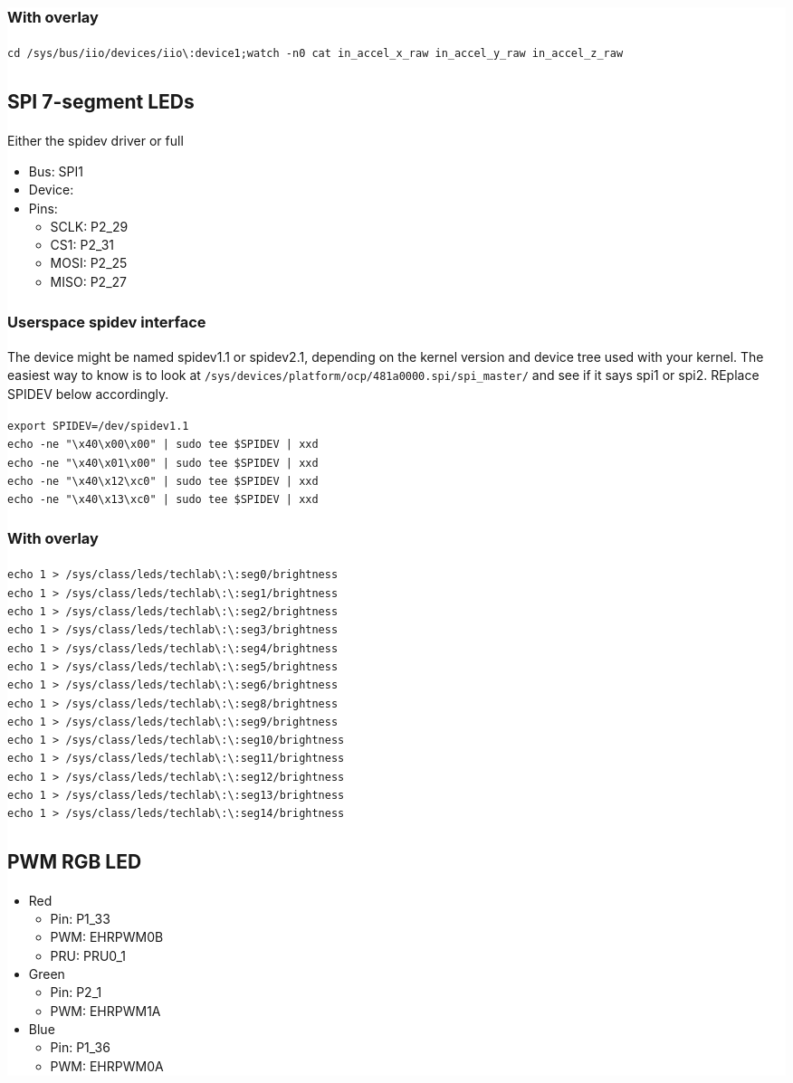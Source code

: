 ### With overlay

```
cd /sys/bus/iio/devices/iio\:device1;watch -n0 cat in_accel_x_raw in_accel_y_raw in_accel_z_raw                                                                                                
```

## SPI 7-segment LEDs

Either the spidev driver or full 

* Bus: SPI1
* Device: 
* Pins:
	* SCLK: P2_29
	* CS1: P2_31
	* MOSI: P2_25
	* MISO: P2_27

### Userspace spidev interface

The device might be named spidev1.1 or spidev2.1, depending on the
kernel version and device tree used with your kernel.  The easiest way
to know is to look at ```/sys/devices/platform/ocp/481a0000.spi/spi_master/```
and see if it says spi1 or spi2. REplace SPIDEV below accordingly.

```
export SPIDEV=/dev/spidev1.1
echo -ne "\x40\x00\x00" | sudo tee $SPIDEV | xxd
echo -ne "\x40\x01\x00" | sudo tee $SPIDEV | xxd
echo -ne "\x40\x12\xc0" | sudo tee $SPIDEV | xxd
echo -ne "\x40\x13\xc0" | sudo tee $SPIDEV | xxd
```

### With overlay

```
echo 1 > /sys/class/leds/techlab\:\:seg0/brightness
echo 1 > /sys/class/leds/techlab\:\:seg1/brightness
echo 1 > /sys/class/leds/techlab\:\:seg2/brightness
echo 1 > /sys/class/leds/techlab\:\:seg3/brightness
echo 1 > /sys/class/leds/techlab\:\:seg4/brightness
echo 1 > /sys/class/leds/techlab\:\:seg5/brightness
echo 1 > /sys/class/leds/techlab\:\:seg6/brightness
echo 1 > /sys/class/leds/techlab\:\:seg8/brightness
echo 1 > /sys/class/leds/techlab\:\:seg9/brightness
echo 1 > /sys/class/leds/techlab\:\:seg10/brightness
echo 1 > /sys/class/leds/techlab\:\:seg11/brightness
echo 1 > /sys/class/leds/techlab\:\:seg12/brightness
echo 1 > /sys/class/leds/techlab\:\:seg13/brightness
echo 1 > /sys/class/leds/techlab\:\:seg14/brightness
```

## PWM RGB LED
* Red
	* Pin: P1_33
	* PWM: EHRPWM0B
	* PRU: PRU0_1
* Green
	* Pin: P2_1
	* PWM: EHRPWM1A
* Blue
	* Pin: P1_36
	* PWM: EHRPWM0A
